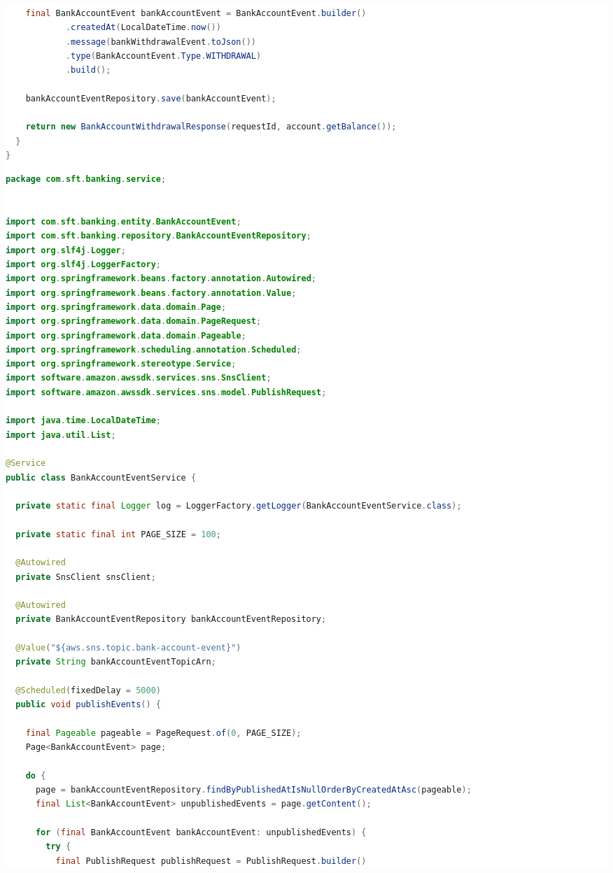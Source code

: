 ```java
    final BankAccountEvent bankAccountEvent = BankAccountEvent.builder()
            .createdAt(LocalDateTime.now())
            .message(bankWithdrawalEvent.toJson())
            .type(BankAccountEvent.Type.WITHDRAWAL)
            .build();

    bankAccountEventRepository.save(bankAccountEvent);

    return new BankAccountWithdrawalResponse(requestId, account.getBalance());
  }
}

```

```java
package com.sft.banking.service;


import com.sft.banking.entity.BankAccountEvent;
import com.sft.banking.repository.BankAccountEventRepository;
import org.slf4j.Logger;
import org.slf4j.LoggerFactory;
import org.springframework.beans.factory.annotation.Autowired;
import org.springframework.beans.factory.annotation.Value;
import org.springframework.data.domain.Page;
import org.springframework.data.domain.PageRequest;
import org.springframework.data.domain.Pageable;
import org.springframework.scheduling.annotation.Scheduled;
import org.springframework.stereotype.Service;
import software.amazon.awssdk.services.sns.SnsClient;
import software.amazon.awssdk.services.sns.model.PublishRequest;

import java.time.LocalDateTime;
import java.util.List;

@Service
public class BankAccountEventService {

  private static final Logger log = LoggerFactory.getLogger(BankAccountEventService.class);

  private static final int PAGE_SIZE = 100;

  @Autowired
  private SnsClient snsClient;

  @Autowired
  private BankAccountEventRepository bankAccountEventRepository;

  @Value("${aws.sns.topic.bank-account-event}")
  private String bankAccountEventTopicArn;

  @Scheduled(fixedDelay = 5000)
  public void publishEvents() {

    final Pageable pageable = PageRequest.of(0, PAGE_SIZE);
    Page<BankAccountEvent> page;

    do {
      page = bankAccountEventRepository.findByPublishedAtIsNullOrderByCreatedAtAsc(pageable);
      final List<BankAccountEvent> unpublishedEvents = page.getContent();

      for (final BankAccountEvent bankAccountEvent: unpublishedEvents) {
        try {
          final PublishRequest publishRequest = PublishRequest.builder()
```
